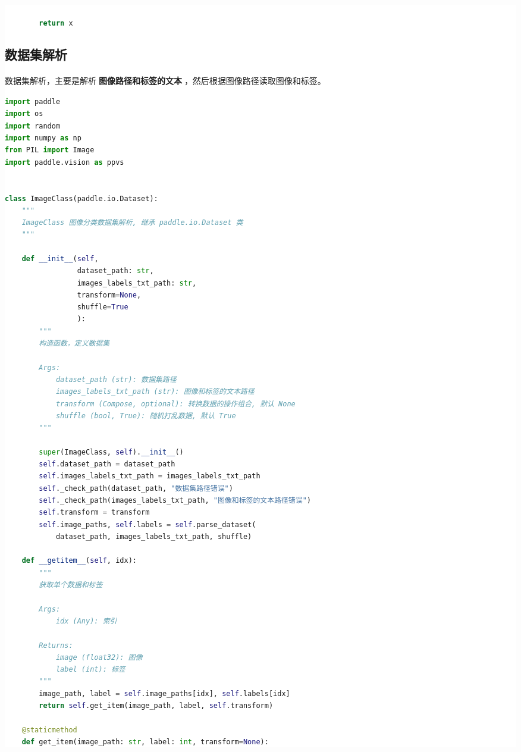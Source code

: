 ```python

        return x
```

## 数据集解析

数据集解析，主要是解析 **图像路径和标签的文本** ，然后根据图像路径读取图像和标签。

```python
import paddle
import os
import random
import numpy as np
from PIL import Image
import paddle.vision as ppvs


class ImageClass(paddle.io.Dataset):
    """
    ImageClass 图像分类数据集解析, 继承 paddle.io.Dataset 类
    """

    def __init__(self,
                 dataset_path: str,
                 images_labels_txt_path: str,
                 transform=None,
                 shuffle=True
                 ):
        """
        构造函数，定义数据集

        Args:
            dataset_path (str): 数据集路径
            images_labels_txt_path (str): 图像和标签的文本路径
            transform (Compose, optional): 转换数据的操作组合, 默认 None
            shuffle (bool, True): 随机打乱数据, 默认 True
        """

        super(ImageClass, self).__init__()
        self.dataset_path = dataset_path
        self.images_labels_txt_path = images_labels_txt_path
        self._check_path(dataset_path, "数据集路径错误")
        self._check_path(images_labels_txt_path, "图像和标签的文本路径错误")
        self.transform = transform
        self.image_paths, self.labels = self.parse_dataset(
            dataset_path, images_labels_txt_path, shuffle)

    def __getitem__(self, idx):
        """
        获取单个数据和标签

        Args:
            idx (Any): 索引

        Returns:
            image (float32): 图像
            label (int): 标签
        """
        image_path, label = self.image_paths[idx], self.labels[idx]
        return self.get_item(image_path, label, self.transform)

    @staticmethod
    def get_item(image_path: str, label: int, transform=None):
```